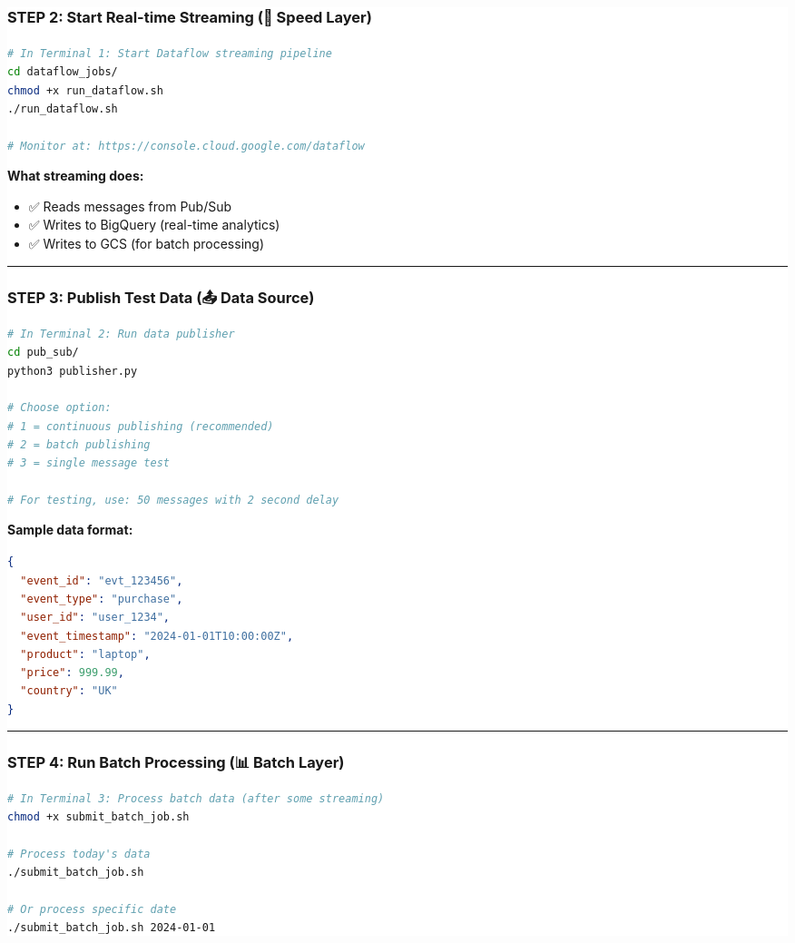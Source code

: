 ### **STEP 2: Start Real-time Streaming** (🌊 **Speed Layer**)

```bash
# In Terminal 1: Start Dataflow streaming pipeline
cd dataflow_jobs/
chmod +x run_dataflow.sh
./run_dataflow.sh

# Monitor at: https://console.cloud.google.com/dataflow
```

**What streaming does:**
- ✅ Reads messages from Pub/Sub
- ✅ Writes to BigQuery (real-time analytics)
- ✅ Writes to GCS (for batch processing)

---

### **STEP 3: Publish Test Data** (📤 **Data Source**)

```bash
# In Terminal 2: Run data publisher
cd pub_sub/
python3 publisher.py

# Choose option:
# 1 = continuous publishing (recommended)
# 2 = batch publishing
# 3 = single message test

# For testing, use: 50 messages with 2 second delay
```

**Sample data format:**
```json
{
  "event_id": "evt_123456",
  "event_type": "purchase",
  "user_id": "user_1234",
  "event_timestamp": "2024-01-01T10:00:00Z",
  "product": "laptop",
  "price": 999.99,
  "country": "UK"
}
```

---

### **STEP 4: Run Batch Processing** (📊 **Batch Layer**)

```bash
# In Terminal 3: Process batch data (after some streaming)
chmod +x submit_batch_job.sh

# Process today's data
./submit_batch_job.sh

# Or process specific date
./submit_batch_job.sh 2024-01-01
```
